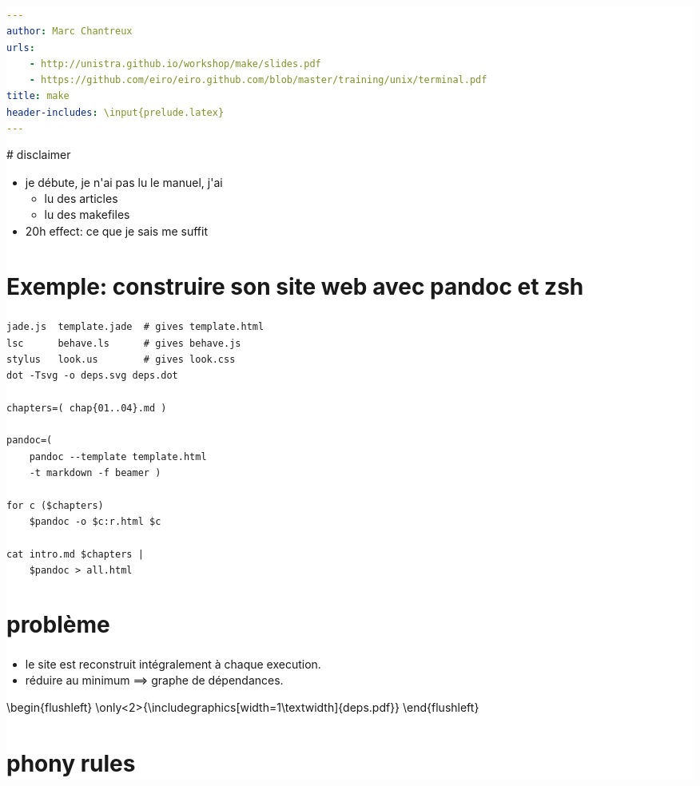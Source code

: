 ```yaml
---
author: Marc Chantreux
urls:
    - http://unistra.github.io/workshop/make/slides.pdf
    - https://github.com/eiro/eiro.github.com/blob/master/training/unix/terminal.pdf
title: make
header-includes: \input{prelude.latex}
---
```

# disclaimer

* je débute, je n'ai pas lu le manuel, j'ai
    * lu des articles
    * lu des makefiles
* 20h effect: ce que je sais me suffit

# Exemple: construire son site web avec pandoc et zsh

~~~{.zsh}
jade.js  template.jade  # gives template.html
lsc      behave.ls      # gives behave.js
stylus   look.us        # gives look.css
dot -Tsvg -o deps.svg deps.dot

chapters=( chap{01..04}.md )

pandoc=(
    pandoc --template template.html
    -t markdown -f beamer )

for c ($chapters)
    $pandoc -o $c:r.html $c

cat intro.md $chapters |
    $pandoc > all.html
~~~

# problème

* le site est reconstruit intégralement à chaque execution.
* réduire au minimum $\implies$ graphe de dépendances.

\begin{flushleft}
\only<2>{\includegraphics[width=1\textwidth]{deps.pdf}}
\end{flushleft}

# phony rules
